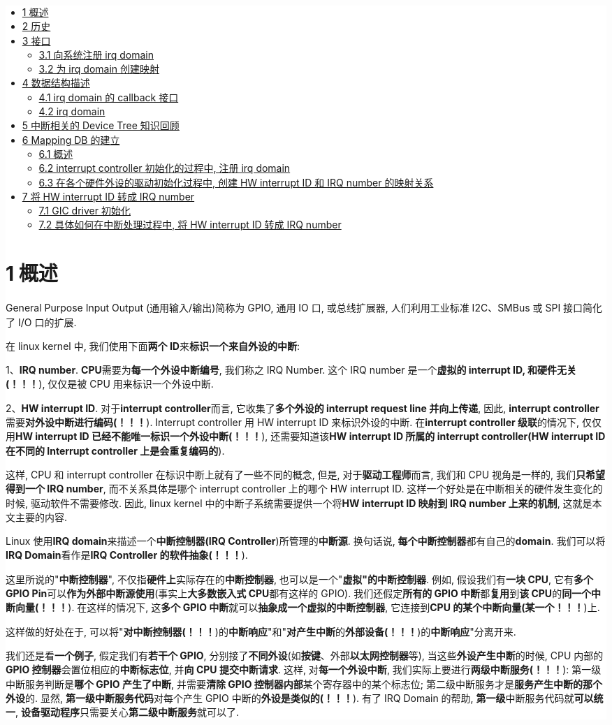 




- [1 概述](#1-概述)
- [2 历史](#2-历史)
- [3 接口](#3-接口)
  - [3.1 向系统注册 irq domain](#31-向系统注册-irq-domain)
  - [3.2 为 irq domain 创建映射](#32-为-irq-domain-创建映射)
- [4 数据结构描述](#4-数据结构描述)
  - [4.1 irq domain 的 callback 接口](#41-irq-domain-的-callback-接口)
  - [4.2 irq domain](#42-irq-domain)
- [5 中断相关的 Device Tree 知识回顾](#5-中断相关的-device-tree-知识回顾)
- [6 Mapping DB 的建立](#6-mapping-db-的建立)
  - [6.1 概述](#61-概述)
  - [6.2 interrupt controller 初始化的过程中, 注册 irq domain](#62-interrupt-controller-初始化的过程中-注册-irq-domain)
  - [6.3 在各个硬件外设的驱动初始化过程中, 创建 HW interrupt ID 和 IRQ number 的映射关系](#63-在各个硬件外设的驱动初始化过程中-创建-hw-interrupt-id-和-irq-number-的映射关系)
- [7 将 HW interrupt ID 转成 IRQ number](#7-将-hw-interrupt-id-转成-irq-number)
  - [7.1 GIC driver 初始化](#71-gic-driver-初始化)
  - [7.2 具体如何在中断处理过程中, 将 HW interrupt ID 转成 IRQ number](#72-具体如何在中断处理过程中-将-hw-interrupt-id-转成-irq-number)



# 1 概述

General Purpose Input Output (通用输入/输出)简称为 GPIO, 通用 IO 口, 或总线扩展器, 人们利用工业标准 I2C、SMBus 或 SPI 接口简化了 I/O 口的扩展.

在 linux kernel 中, 我们使用下面**两个 ID**来**标识一个来自外设的中断**:

1、**IRQ number**. **CPU**需要为**每一个外设中断编号**, 我们称之 IRQ Number. 这个 IRQ number 是一个**虚拟的 interrupt ID, 和硬件无关(！！！**), 仅仅是被 CPU 用来标识一个外设中断.

2、**HW interrupt ID**. 对于**interrupt controller**而言, 它收集了**多个外设的 interrupt request line 并向上传递**, 因此, **interrupt controller**需要**对外设中断进行编码(！！！**). Interrupt controller 用 HW interrupt ID 来标识外设的中断. 在**interrupt controller 级联**的情况下, 仅仅用**HW interrupt ID 已经不能唯一标识一个外设中断(！！！**), 还需要知道该**HW interrupt ID 所属的 interrupt controller(HW interrupt ID 在不同的 Interrupt controller 上是会重复编码的**).

这样, CPU 和 interrupt controller 在标识中断上就有了一些不同的概念, 但是, 对于**驱动工程师**而言, 我们和 CPU 视角是一样的, 我们**只希望得到一个 IRQ number**, 而不关系具体是哪个 interrupt controller 上的哪个 HW interrupt ID. 这样一个好处是在中断相关的硬件发生变化的时候, 驱动软件不需要修改. 因此, linux kernel 中的中断子系统需要提供一个将**HW interrupt ID 映射到 IRQ number 上来的机制**, 这就是本文主要的内容.

Linux 使用**IRQ domain**来描述一个**中断控制器(IRQ Controller**)所管理的**中断源**. 换句话说, **每个中断控制器**都有自己的**domain**. 我们可以将**IRQ Domain**看作是**IRQ Controller 的软件抽象(！！！**).

这里所说的"**中断控制器**", 不仅指**硬件上**实际存在的**中断控制器**, 也可以是一个"**虚拟"的中断控制器**. 例如, 假设我们有**一块 CPU**, 它有**多个 GPIO Pin**可以**作为外部中断源使用**(事实上**大多数嵌入式 CPU**都有这样的 GPIO). 我们还假定**所有的 GPIO 中断**都**复用**到**该 CPU**的**同一个中断向量(！！！**). 在这样的情况下, 这**多个 GPIO 中断**就可以**抽象成一个虚拟的中断控制器**, 它连接到**CPU 的某个中断向量(某一个！！！**)上.

这样做的好处在于, 可以将"**对中断控制器(！！！**)的**中断响应**"和"**对产生中断**的**外部设备(！！！**)的**中断响应**"分离开来.

我们还是看**一个例子**, 假定我们有**若干个 GPIO**, 分别接了**不同外设**(如**按键**、外部**以太网控制器**等), 当这些**外设产生中断**的时候, CPU 内部的**GPIO 控制器**会置位相应的**中断标志位**, 并**向 CPU 提交中断请求**. 这样, 对**每一个外设中断**, 我们实际上要进行**两级中断服务(！！！**): 第一级中断服务判断是**哪个 GPIO 产生了中断**, 并需要**清除 GPIO 控制器内部**某个寄存器中的某个标志位; 第二级中断服务才是**服务产生中断的那个外设**的. 显然, **第一级中断服务代码**对每个产生 GPIO 中断的**外设是类似的(！！！**). 有了 IRQ Domain 的帮助, **第一级**中断服务代码就**可以统一**, **设备驱动程序**只需要关心**第二级中断服务**就可以了.
